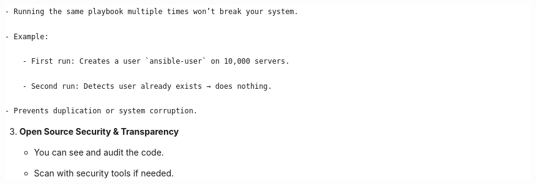     - Running the same playbook multiple times won’t break your system.
        
    - Example:
        
        - First run: Creates a user `ansible-user` on 10,000 servers.
            
        - Second run: Detects user already exists → does nothing.
            
    - Prevents duplication or system corruption.
        
3. **Open Source Security & Transparency**
    
    - You can see and audit the code.
        
    - Scan with security tools if needed.
